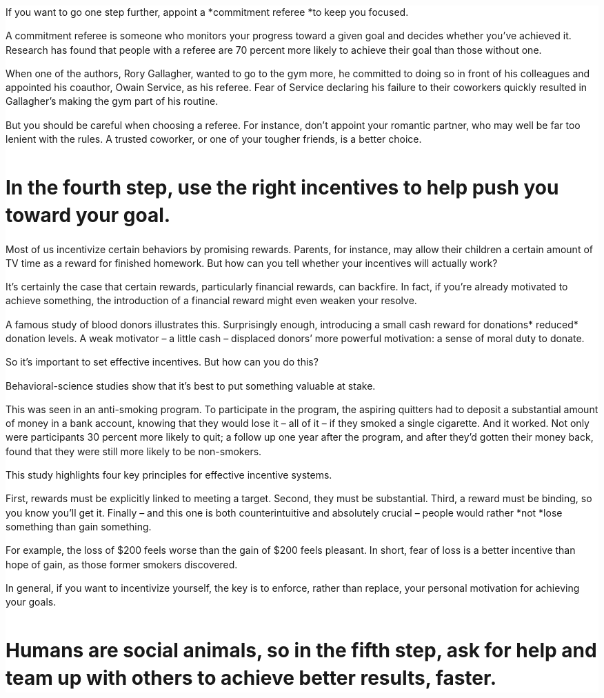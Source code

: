 If you want to go one step further, appoint a *commitment referee *to keep you focused.

A commitment referee is someone who monitors your progress toward a given goal and decides whether you’ve achieved it. Research has found that people with a referee are 70 percent more likely to achieve their goal than those without one.

When one of the authors, Rory Gallagher, wanted to go to the gym more, he committed to doing so in front of his colleagues and appointed his coauthor, Owain Service, as his referee. Fear of Service declaring his failure to their coworkers quickly resulted in Gallagher’s making the gym part of his routine.

But you should be careful when choosing a referee. For instance, don’t appoint your romantic partner, who may well be far too lenient with the rules. A trusted coworker, or one of your tougher friends, is a better choice.

# In the fourth step, use the right incentives to help push you toward your goal.

Most of us incentivize certain behaviors by promising rewards. Parents, for instance, may allow their children a certain amount of TV time as a reward for finished homework. But how can you tell whether your incentives will actually work?

It’s certainly the case that certain rewards, particularly financial rewards, can backfire. In fact, if you’re already motivated to achieve something, the introduction of a financial reward might even weaken your resolve.

A famous study of blood donors illustrates this. Surprisingly enough, introducing a small cash reward for donations* reduced* donation levels. A weak motivator – a little cash – displaced donors’ more powerful motivation: a sense of moral duty to donate.

So it’s important to set effective incentives. But how can you do this?

Behavioral-science studies show that it’s best to put something valuable at stake.

This was seen in an anti-smoking program. To participate in the program, the aspiring quitters had to deposit a substantial amount of money in a bank account, knowing that they would lose it – all of it – if they smoked a single cigarette. And it worked. Not only were participants 30 percent more likely to quit; a follow up one year after the program, and after they’d gotten their money back, found that they were still more likely to be non-smokers.

This study highlights four key principles for effective incentive systems.

First, rewards must be explicitly linked to meeting a target. Second, they must be substantial. Third, a reward must be binding, so you know you’ll get it. Finally – and this one is both counterintuitive and absolutely crucial – people would rather *not *lose something than gain something.

For example, the loss of $200 feels worse than the gain of $200 feels pleasant. In short, fear of loss is a better incentive than hope of gain, as those former smokers discovered.

In general, if you want to incentivize yourself, the key is to enforce, rather than replace, your personal motivation for achieving your goals.

# Humans are social animals, so in the fifth step, ask for help and team up with others to achieve better results, faster.
